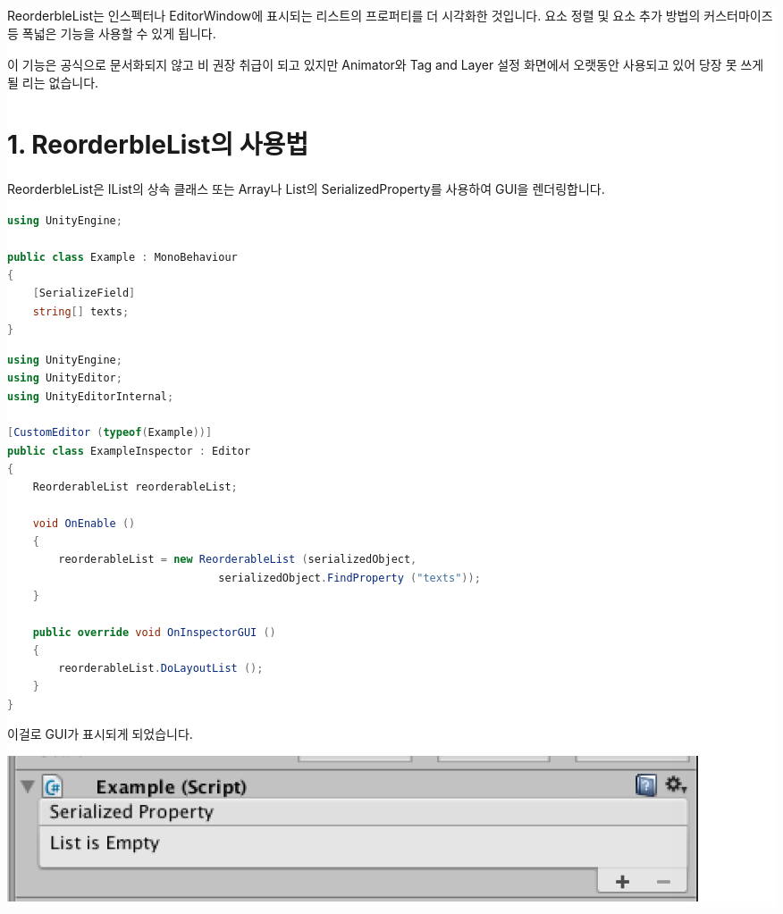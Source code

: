 
ReorderbleList는 인스펙터나 EditorWindow에 표시되는 리스트의 프로퍼티를 더 시각화한 것입니다. 요소 정렬 및 요소 추가 방법의 커스터마이즈 등 폭넓은 기능을 사용할 수 있게 됩니다. 

이 기능은 공식으로 문서화되지 않고 비 권장 취급이 되고 있지만 Animator와 Tag and Layer 설정 화면에서 오랫동안 사용되고 있어 당장 못 쓰게 될 리는 없습니다.

# 1. ReorderbleList의 사용법

ReorderbleList은 IList의 상속 클래스 또는 Array나 List의 SerializedProperty를 사용하여 GUI을 렌더링합니다.

```csharp
using UnityEngine;

public class Example : MonoBehaviour
{
    [SerializeField]
    string[] texts;
}
```

```csharp
using UnityEngine;
using UnityEditor;
using UnityEditorInternal;

[CustomEditor (typeof(Example))]
public class ExampleInspector : Editor
{
    ReorderableList reorderableList;

    void OnEnable ()
    {
        reorderableList = new ReorderableList (serializedObject,
                                 serializedObject.FindProperty ("texts"));
    }

    public override void OnInspectorGUI ()
    {
        reorderableList.DoLayoutList ();
    }
}
```

이걸로 GUI가 표시되게 되었습니다.

![](2022-10-17-05-30-32.png)
